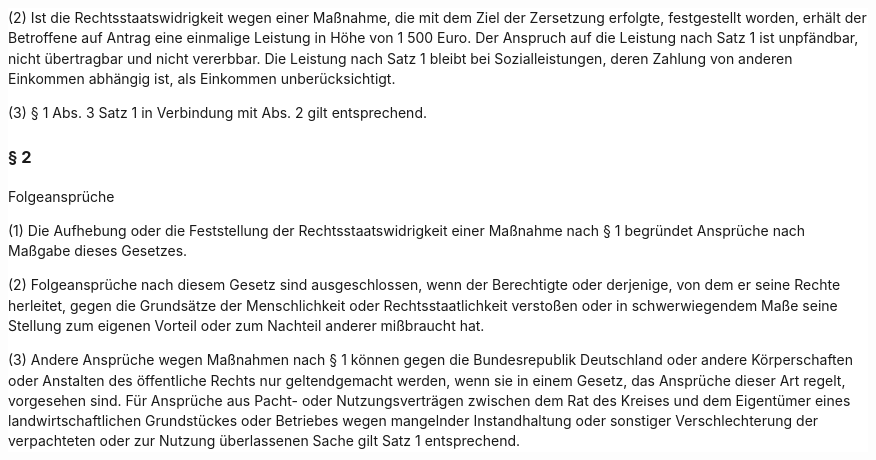 <div class="jurAbsatz">

(2) Ist die Rechtsstaatswidrigkeit wegen einer Maßnahme, die mit dem
Ziel der Zersetzung erfolgte, festgestellt worden, erhält der Betroffene
auf Antrag eine einmalige Leistung in Höhe von 1 500 Euro. Der Anspruch
auf die Leistung nach Satz 1 ist unpfändbar, nicht übertragbar und nicht
vererbbar. Die Leistung nach Satz 1 bleibt bei Sozialleistungen, deren
Zahlung von anderen Einkommen abhängig ist, als Einkommen
unberücksichtigt.

</div>

<div class="jurAbsatz">

(3) § 1 Abs. 3 Satz 1 in Verbindung mit Abs. 2 gilt entsprechend.

</div>

</div>

</div>

</div>

<span id="BJNR131110994BJNE000203116.html"></span>

### § 2  
Folgeansprüche

<div>

<div class="jnhtml">

<div>

<div class="jurAbsatz">

(1) Die Aufhebung oder die Feststellung der Rechtsstaatswidrigkeit einer
Maßnahme nach § 1 begründet Ansprüche nach Maßgabe dieses Gesetzes.

</div>

<div class="jurAbsatz">

(2) Folgeansprüche nach diesem Gesetz sind ausgeschlossen, wenn der
Berechtigte oder derjenige, von dem er seine Rechte herleitet, gegen die
Grundsätze der Menschlichkeit oder Rechtsstaatlichkeit verstoßen oder in
schwerwiegendem Maße seine Stellung zum eigenen Vorteil oder zum
Nachteil anderer mißbraucht hat.

</div>

<div class="jurAbsatz">

(3) Andere Ansprüche wegen Maßnahmen nach § 1 können gegen die
Bundesrepublik Deutschland oder andere Körperschaften oder Anstalten des
öffentliche Rechts nur geltendgemacht werden, wenn sie in einem Gesetz,
das Ansprüche dieser Art regelt, vorgesehen sind. Für Ansprüche aus
Pacht- oder Nutzungsverträgen zwischen dem Rat des Kreises und dem
Eigentümer eines landwirtschaftlichen Grundstückes oder Betriebes wegen
mangelnder Instandhaltung oder sonstiger Verschlechterung der
verpachteten oder zur Nutzung überlassenen Sache gilt Satz 1
entsprechend.

